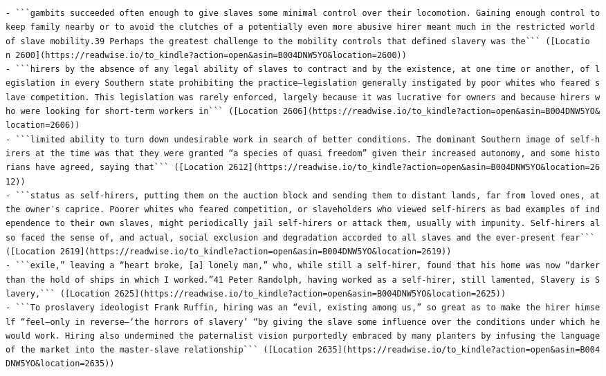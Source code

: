 	- ```gambits succeeded often enough to give slaves some minimal control over their locomotion. Gaining enough control to keep family nearby or to avoid the clutches of a potentially even more abusive hirer meant much in the restricted world of slave mobility.39 Perhaps the greatest challenge to the mobility controls that defined slavery was the``` ([Location 2600](https://readwise.io/to_kindle?action=open&asin=B004DNW5YO&location=2600))
	- ```hirers by the absence of any legal ability of slaves to contract and by the existence, at one time or another, of legislation in every Southern state prohibiting the practice—legislation generally instigated by poor whites who feared slave competition. This legislation was rarely enforced, largely because it was lucrative for owners and because hirers who were looking for short-term workers in``` ([Location 2606](https://readwise.io/to_kindle?action=open&asin=B004DNW5YO&location=2606))
	- ```limited ability to turn down undesirable work in search of better conditions. The dominant Southern image of self-hirers at the time was that they were granted “a species of quasi freedom” given their increased autonomy, and some historians have agreed, saying that``` ([Location 2612](https://readwise.io/to_kindle?action=open&asin=B004DNW5YO&location=2612))
	- ```status as self-hirers, putting them on the auction block and sending them to distant lands, far from loved ones, at the owner′s caprice. Poorer whites who feared competition, or slaveholders who viewed self-hirers as bad examples of independence to their own slaves, might periodically jail self-hirers or attack them, usually with impunity. Self-hirers also faced the sense of, and actual, social exclusion and degradation accorded to all slaves and the ever-present fear``` ([Location 2619](https://readwise.io/to_kindle?action=open&asin=B004DNW5YO&location=2619))
	- ```exile,” leaving a “heart broke, [a] lonely man,” who, while still a self-hirer, found that his home was now “darker than the hold of ships in which I worked.”41 Peter Randolph, having worked as a self-hirer, still lamented, Slavery is Slavery,``` ([Location 2625](https://readwise.io/to_kindle?action=open&asin=B004DNW5YO&location=2625))
	- ```To proslavery ideologist Frank Ruffin, hiring was an “evil, existing among us,” so great as to make the hirer himself “feel—only in reverse—‘the horrors of slavery’ “by giving the slave some influence over the conditions under which he would work. Hiring also undermined the paternalist vision purportedly embraced by many planters by infusing the language of the market into the master-slave relationship``` ([Location 2635](https://readwise.io/to_kindle?action=open&asin=B004DNW5YO&location=2635))
